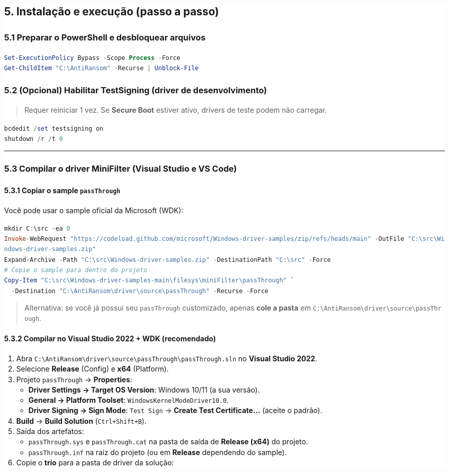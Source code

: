 
## 5. Instalação e execução (passo a passo)

### 5.1 Preparar o PowerShell e desbloquear arquivos

```powershell
Set-ExecutionPolicy Bypass -Scope Process -Force
Get-ChildItem "C:\AntiRansom" -Recurse | Unblock-File
```

### 5.2 (Opcional) Habilitar TestSigning (driver de desenvolvimento)

> Requer reiniciar 1 vez. Se **Secure Boot** estiver ativo, drivers de teste podem não carregar.

```powershell
bcdedit /set testsigning on
shutdown /r /t 0
```

---

### 5.3 Compilar o driver MiniFilter (Visual Studio e VS Code)

#### 5.3.1 Copiar o sample `passThrough`

Você pode usar o sample oficial da Microsoft (WDK):

```powershell
mkdir C:\src -ea 0
Invoke-WebRequest "https://codeload.github.com/microsoft/Windows-driver-samples/zip/refs/heads/main" -OutFile "C:\src\Windows-driver-samples.zip"
Expand-Archive -Path "C:\src\Windows-driver-samples.zip" -DestinationPath "C:\src" -Force
# Copie o sample para dentro do projeto
Copy-Item "C:\src\Windows-driver-samples-main\filesys\miniFilter\passThrough" `
  -Destination "C:\AntiRansom\driver\source\passThrough" -Recurse -Force
```

> Alternativa: se você já possui seu `passThrough` customizado, apenas **cole a pasta** em `C:\AntiRansom\driver\source\passThrough`.

#### 5.3.2 Compilar no **Visual Studio 2022 + WDK** (recomendado)

1. Abra `C:\AntiRansom\driver\source\passThrough\passThrough.sln` no **Visual Studio 2022**.
2. Selecione **Release** (Config) e **x64** (Platform).
3. Projeto `passThrough` → **Properties**:
   - **Driver Settings → Target OS Version**: Windows 10/11 (a sua versão).
   - **General → Platform Toolset**: `WindowsKernelModeDriver10.0`.
   - **Driver Signing → Sign Mode**: `Test Sign` → **Create Test Certificate…** (aceite o padrão).
4. **Build** → **Build Solution** (`Ctrl+Shift+B`).
5. Saída dos artefatos:
   - `passThrough.sys` e `passThrough.cat` na pasta de saída de **Release (x64)** do projeto.
   - `passThrough.inf` na raiz do projeto (ou em **Release** dependendo do sample).
6. Copie o **trio** para a pasta de driver da solução:
